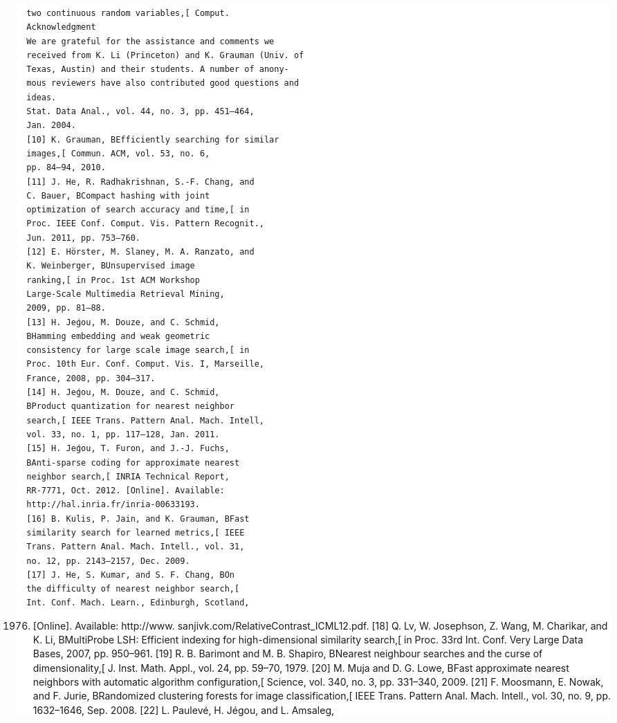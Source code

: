       two continuous random variables,[ Comput.
      Acknowledgment
      We are grateful for the assistance and comments we
      received from K. Li (Princeton) and K. Grauman (Univ. of
      Texas, Austin) and their students. A number of anony-
      mous reviewers have also contributed good questions and
      ideas.
      Stat. Data Anal., vol. 44, no. 3, pp. 451–464,
      Jan. 2004.
      [10] K. Grauman, BEfficiently searching for similar
      images,[ Commun. ACM, vol. 53, no. 6,
      pp. 84–94, 2010.
      [11] J. He, R. Radhakrishnan, S.-F. Chang, and
      C. Bauer, BCompact hashing with joint
      optimization of search accuracy and time,[ in
      Proc. IEEE Conf. Comput. Vis. Pattern Recognit.,
      Jun. 2011, pp. 753–760.
      [12] E. Hörster, M. Slaney, M. A. Ranzato, and
      K. Weinberger, BUnsupervised image
      ranking,[ in Proc. 1st ACM Workshop
      Large-Scale Multimedia Retrieval Mining,
      2009, pp. 81–88.
      [13] H. Jeǵou, M. Douze, and C. Schmid,
      BHamming embedding and weak geometric
      consistency for large scale image search,[ in
      Proc. 10th Eur. Conf. Comput. Vis. I, Marseille,
      France, 2008, pp. 304–317.
      [14] H. Jeǵou, M. Douze, and C. Schmid,
      BProduct quantization for nearest neighbor
      search,[ IEEE Trans. Pattern Anal. Mach. Intell,
      vol. 33, no. 1, pp. 117–128, Jan. 2011.
      [15] H. Jeǵou, T. Furon, and J.-J. Fuchs,
      BAnti-sparse coding for approximate nearest
      neighbor search,[ INRIA Technical Report,
      RR-7771, Oct. 2012. [Online]. Available:
      http://hal.inria.fr/inria-00633193.
      [16] B. Kulis, P. Jain, and K. Grauman, BFast
      similarity search for learned metrics,[ IEEE
      Trans. Pattern Anal. Mach. Intell., vol. 31,
      no. 12, pp. 2143–2157, Dec. 2009.
      [17] J. He, S. Kumar, and S. F. Chang, BOn
      the difficulty of nearest neighbor search,[
      Int. Conf. Mach. Learn., Edinburgh, Scotland,
1976) [Online]. Available: http://www.
      sanjivk.com/RelativeContrast_ICML12.pdf.
      [18] Q. Lv, W. Josephson, Z. Wang, M. Charikar,
      and K. Li, BMultiProbe LSH: Efficient
      indexing for high-dimensional similarity
      search,[ in Proc. 33rd Int. Conf. Very Large
      Data Bases, 2007, pp. 950–961.
      [19] R. B. Barimont and M. B. Shapiro,
      BNearest neighbour searches and the
      curse of dimensionality,[ J. Inst. Math.
      Appl., vol. 24, pp. 59–70, 1979.
      [20] M. Muja and D. G. Lowe, BFast approximate
      nearest neighbors with automatic algorithm
      configuration,[ Science, vol. 340, no. 3,
      pp. 331–340, 2009.
      [21] F. Moosmann, E. Nowak, and F. Jurie,
      BRandomized clustering forests for image
      classification,[ IEEE Trans. Pattern Anal.
      Mach. Intell., vol. 30, no. 9, pp. 1632–1646,
      Sep. 2008.
      [22] L. Paulevé, H. Jégou, and L. Amsaleg,